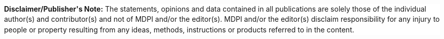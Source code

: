 **Disclaimer/Publisher's Note:** The statements, opinions and data contained in all publications are solely those of the individual author(s) and contributor(s) and not of MDPI and/or the editor(s). MDPI and/or the editor(s) disclaim responsibility for any injury to people or property resulting from any ideas, methods, instructions or products referred to in the content.